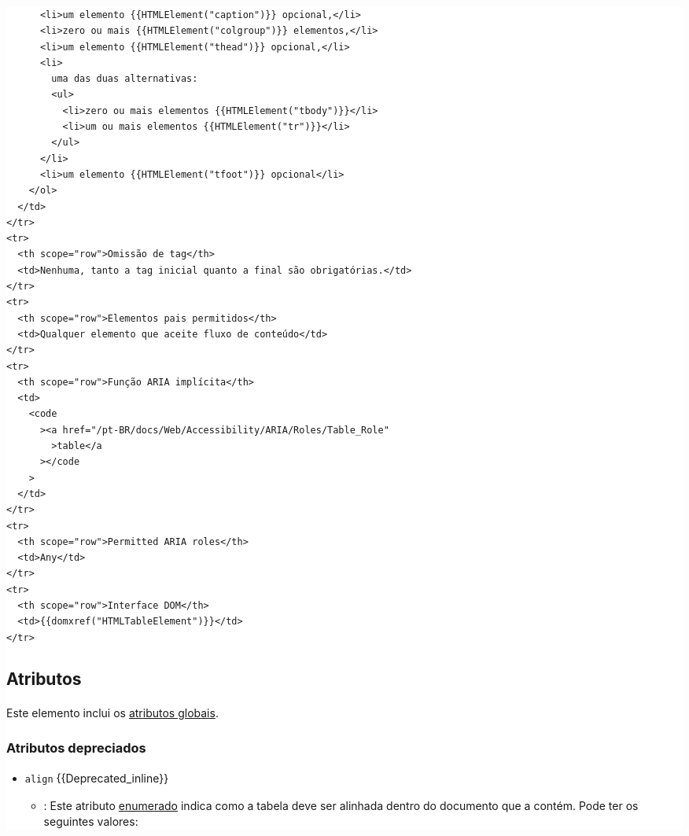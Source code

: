           <li>um elemento {{HTMLElement("caption")}} opcional,</li>
          <li>zero ou mais {{HTMLElement("colgroup")}} elementos,</li>
          <li>um elemento {{HTMLElement("thead")}} opcional,</li>
          <li>
            uma das duas alternativas:
            <ul>
              <li>zero ou mais elementos {{HTMLElement("tbody")}}</li>
              <li>um ou mais elementos {{HTMLElement("tr")}}</li>
            </ul>
          </li>
          <li>um elemento {{HTMLElement("tfoot")}} opcional</li>
        </ol>
      </td>
    </tr>
    <tr>
      <th scope="row">Omissão de tag</th>
      <td>Nenhuma, tanto a tag inicial quanto a final são obrigatórias.</td>
    </tr>
    <tr>
      <th scope="row">Elementos pais permitidos</th>
      <td>Qualquer elemento que aceite fluxo de conteúdo</td>
    </tr>
    <tr>
      <th scope="row">Função ARIA implícita</th>
      <td>
        <code
          ><a href="/pt-BR/docs/Web/Accessibility/ARIA/Roles/Table_Role"
            >table</a
          ></code
        >
      </td>
    </tr>
    <tr>
      <th scope="row">Permitted ARIA roles</th>
      <td>Any</td>
    </tr>
    <tr>
      <th scope="row">Interface DOM</th>
      <td>{{domxref("HTMLTableElement")}}</td>
    </tr>
  </tbody>
</table>

## Atributos

Este elemento inclui os [atributos globais](/pt-BR/docs/Web/HTML/Global_attributes).

### Atributos depreciados

- `align` {{Deprecated_inline}}

  - : Este atributo [enumerado](/pt-BR/docs/Glossary/Enumerated) indica como a tabela deve ser alinhada dentro do documento que a contém. Pode ter os seguintes valores:
